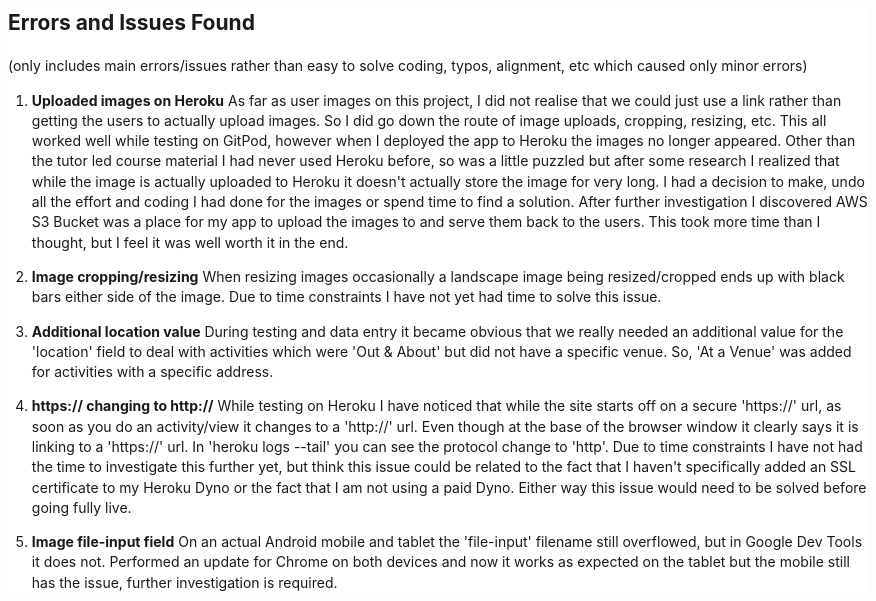 ## Errors and Issues Found
(only includes main errors/issues rather than easy to solve coding, typos, alignment, etc which caused only minor errors)

1. **Uploaded images on Heroku**
As far as user images on this project, I did not realise that we could just use a link rather than getting the users to actually upload images. So I did go down the route of image uploads, cropping, resizing, etc.  This all worked well while testing on GitPod, however when I deployed the app to Heroku the images no longer appeared. Other than the tutor led course material I had never used Heroku before, so was a little puzzled but after some research I realized that while the image is actually uploaded to Heroku it doesn't actually store the image for very long.  I had a decision to make, undo all the effort and coding I had done for the images or spend time to find a solution. After further investigation I discovered AWS S3 Bucket was a place for my app to upload the images to and serve them back to the users.  This took more time than I thought, but I feel it was well worth it in the end.

2. **Image cropping/resizing**
When resizing images occasionally a landscape image being resized/cropped ends up with black bars either side of the image.  Due to time constraints I have not yet had time to solve this issue.

3. **Additional location value**
During testing and data entry it became obvious that we really needed an additional value for the 'location' field to deal with activities which were 'Out & About' but did not have a specific venue.  So, 'At a Venue' was added for activities with a specific address.

4. **https:// changing to http://**
While testing on Heroku I have noticed that while the site starts off on a  secure 'https://' url, as soon as you do an activity/view it changes to a 'http://' url. Even though at the base of the browser window it clearly says it is linking to a 'https://' url.  In 'heroku logs --tail' you can see the protocol change to 'http'.
Due to time constraints I have not had the time to investigate this further yet, but think this issue could be related to the fact that I haven't specifically added an SSL certificate to my Heroku Dyno or the fact that I am not using a paid Dyno.
Either way this issue would need to be solved before going fully live.

5. **Image file-input field**
On an actual Android mobile and tablet the 'file-input' filename still overflowed, but in Google Dev Tools it does not. Performed an update for Chrome on both devices and now it works as expected on the tablet but the mobile still has the issue, further investigation is required.